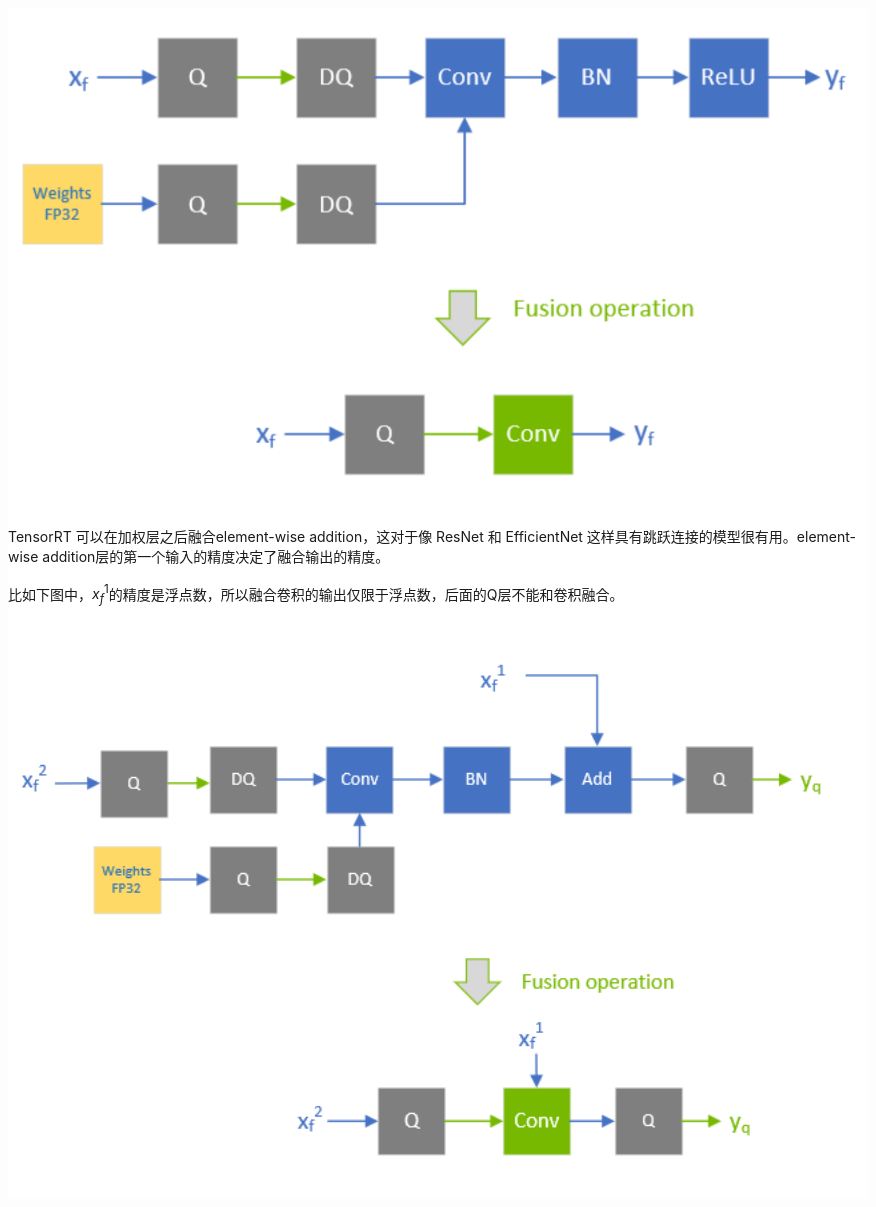 ![](q-dq-placement3.png)

TensorRT 可以在加权层之后融合element-wise addition，这对于像 ResNet 和 EfficientNet 这样具有跳跃连接的模型很有用。element-wise addition层的第一个输入的精度决定了融合输出的精度。

比如下图中，$x_f^1$的精度是浮点数，所以融合卷积的输出仅限于浮点数，后面的Q层不能和卷积融合。

![](q-dq-placement4.png)
